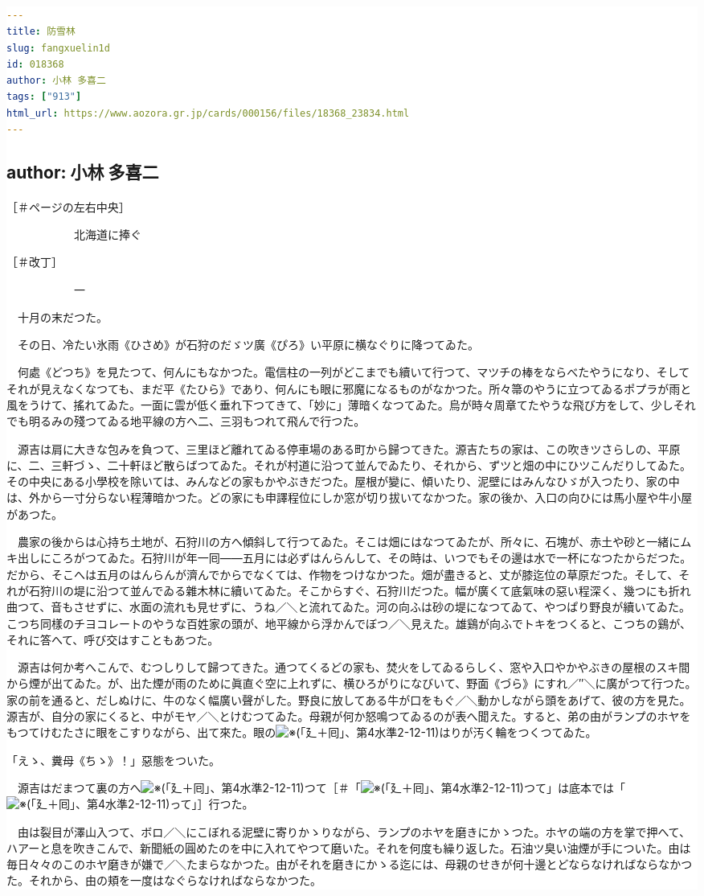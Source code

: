 ```yaml
---
title: 防雪林
slug: fangxuelin1d
id: 018368
author: 小林 多喜二
tags: ["913"]
html_url: https://www.aozora.gr.jp/cards/000156/files/18368_23834.html
---
```


## author: 小林 多喜二

［＃ページの左右中央］



　　　　　　北海道に捧ぐ



［＃改丁］



　　　　　　一



　十月の末だつた。

　その日、冷たい氷雨《ひさめ》が石狩のだゞツ廣《ぴろ》い平原に横なぐりに降つてゐた。

　何處《どつち》を見たつて、何んにもなかつた。電信柱の一列がどこまでも續いて行つて、マツチの棒をならべたやうになり、そしてそれが見えなくなつても、まだ平《たひら》であり、何んにも眼に邪魔になるものがなかつた。所々箒のやうに立つてゐるポプラが雨と風をうけて、搖れてゐた。一面に雲が低く垂れ下つてきて、「妙に」薄暗くなつてゐた。烏が時々周章てたやうな飛び方をして、少しそれでも明るみの殘つてゐる地平線の方へ二、三羽もつれて飛んで行つた。

　源吉は肩に大きな包みを負つて、三里ほど離れてゐる停車場のある町から歸つてきた。源吉たちの家は、この吹きツさらしの、平原に、二、三軒づゝ、二十軒ほど散らばつてゐた。それが村道に沿つて並んでゐたり、それから、ずツと畑の中にひツこんだりしてゐた。その中央にある小學校を除いては、みんなどの家もかやぶきだつた。屋根が變に、傾いたり、泥壁にはみんなひゞが入つたり、家の中は、外から一寸分らない程薄暗かつた。どの家にも申譯程位にしか窓が切り拔いてなかつた。家の後か、入口の向ひには馬小屋や牛小屋があつた。

　農家の後からは心持ち土地が、石狩川の方へ傾斜して行つてゐた。そこは畑にはなつてゐたが、所々に、石塊が、赤土や砂と一緒にムキ出しにころがつてゐた。石狩川が年一囘――五月には必ずはんらんして、その時は、いつでもその邊は水で一杯になつたからだつた。だから、そこへは五月のはんらんが濟んでからでなくては、作物をつけなかつた。畑が盡きると、丈が膝迄位の草原だつた。そして、それが石狩川の堤に沿つて並んでゐる雜木林に續いてゐた。そこからすぐ、石狩川だつた。幅が廣くて底氣味の惡い程深く、幾つにも折れ曲つて、音もさせずに、水面の流れも見せずに、うね／＼と流れてゐた。河の向ふは砂の堤になつてゐて、やつぱり野良が續いてゐた。こつち同樣のチヨコレートのやうな百姓家の頭が、地平線から浮かんでぼつ／＼見えた。雄鷄が向ふでトキをつくると、こつちの鷄が、それに答へて、呼び交はすこともあつた。

　源吉は何か考へこんで、むつしりして歸つてきた。通つてくるどの家も、焚火をしてゐるらしく、窓や入口やかやぶきの屋根のスキ間から煙が出てゐた。が、出た煙が雨のために眞直ぐ空に上れずに、横ひろがりになびいて、野面《づら》にすれ／″＼に廣がつて行つた。家の前を通ると、だしぬけに、牛のなく幅廣い聲がした。野良に放してある牛が口をもぐ／＼動かしながら頭をあげて、彼の方を見た。源吉が、自分の家にくると、中がモヤ／＼とけむつてゐた。母親が何か怒鳴つてゐるのが表へ聞えた。すると、弟の由がランプのホヤをもつてけむたさに眼をこすりながら、出て來た。眼の![※(「廴＋囘」、第4水準2-12-11)](https://www.aozora.gr.jp/cards/000156/files/../../../gaiji/2-12/2-12-11.png)はりが汚く輪をつくつてゐた。

「えゝ、糞母《ちゝ》！」惡態をついた。

　源吉はだまつて裏の方へ![※(「廴＋囘」、第4水準2-12-11)](https://www.aozora.gr.jp/cards/000156/files/../../../gaiji/2-12/2-12-11.png)つて［＃「![※(「廴＋囘」、第4水準2-12-11)](https://www.aozora.gr.jp/cards/000156/files/../../../gaiji/2-12/2-12-11.png)つて」は底本では「![※(「廴＋囘」、第4水準2-12-11)](https://www.aozora.gr.jp/cards/000156/files/../../../gaiji/2-12/2-12-11.png)って」］行つた。

　由は裂目が澤山入つて、ボロ／＼にこぼれる泥壁に寄りかゝりながら、ランプのホヤを磨きにかゝつた。ホヤの端の方を掌で押へて、ハアーと息を吹きこんで、新聞紙の圓めたのを中に入れてやつて磨いた。それを何度も繰り返した。石油ツ臭い油煙が手についた。由は毎日々々のこのホヤ磨きが嫌で／＼たまらなかつた。由がそれを磨きにかゝる迄には、母親のせきが何十邊とどならなければならなかつた。それから、由の頬を一度はなぐらなければならなかつた。
